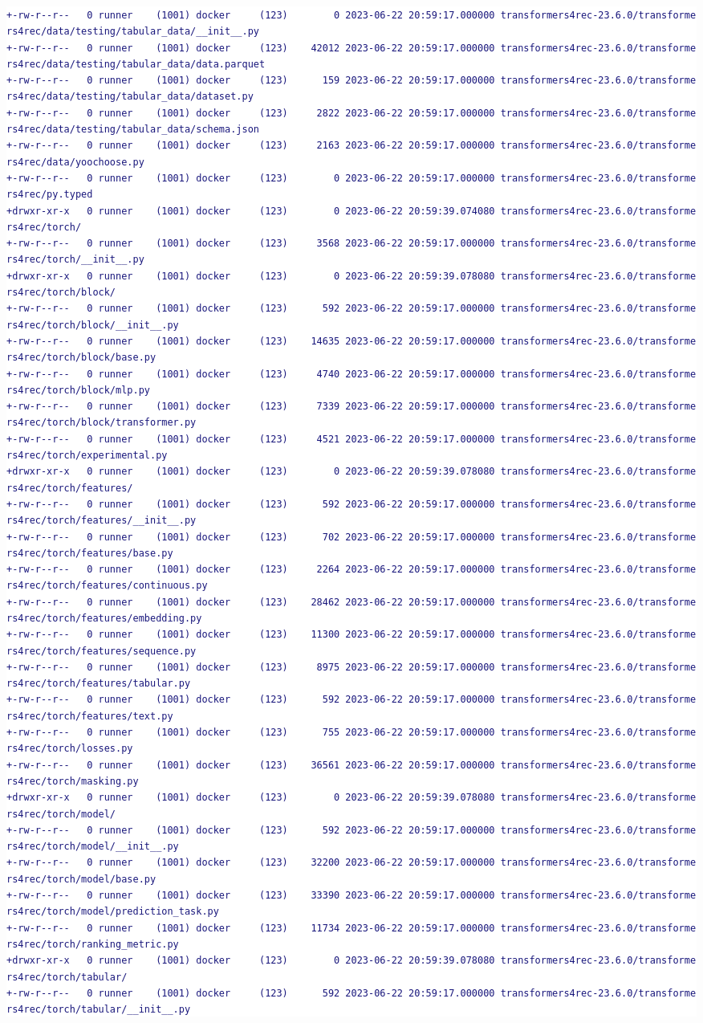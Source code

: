 ```diff
+-rw-r--r--   0 runner    (1001) docker     (123)        0 2023-06-22 20:59:17.000000 transformers4rec-23.6.0/transformers4rec/data/testing/tabular_data/__init__.py
+-rw-r--r--   0 runner    (1001) docker     (123)    42012 2023-06-22 20:59:17.000000 transformers4rec-23.6.0/transformers4rec/data/testing/tabular_data/data.parquet
+-rw-r--r--   0 runner    (1001) docker     (123)      159 2023-06-22 20:59:17.000000 transformers4rec-23.6.0/transformers4rec/data/testing/tabular_data/dataset.py
+-rw-r--r--   0 runner    (1001) docker     (123)     2822 2023-06-22 20:59:17.000000 transformers4rec-23.6.0/transformers4rec/data/testing/tabular_data/schema.json
+-rw-r--r--   0 runner    (1001) docker     (123)     2163 2023-06-22 20:59:17.000000 transformers4rec-23.6.0/transformers4rec/data/yoochoose.py
+-rw-r--r--   0 runner    (1001) docker     (123)        0 2023-06-22 20:59:17.000000 transformers4rec-23.6.0/transformers4rec/py.typed
+drwxr-xr-x   0 runner    (1001) docker     (123)        0 2023-06-22 20:59:39.074080 transformers4rec-23.6.0/transformers4rec/torch/
+-rw-r--r--   0 runner    (1001) docker     (123)     3568 2023-06-22 20:59:17.000000 transformers4rec-23.6.0/transformers4rec/torch/__init__.py
+drwxr-xr-x   0 runner    (1001) docker     (123)        0 2023-06-22 20:59:39.078080 transformers4rec-23.6.0/transformers4rec/torch/block/
+-rw-r--r--   0 runner    (1001) docker     (123)      592 2023-06-22 20:59:17.000000 transformers4rec-23.6.0/transformers4rec/torch/block/__init__.py
+-rw-r--r--   0 runner    (1001) docker     (123)    14635 2023-06-22 20:59:17.000000 transformers4rec-23.6.0/transformers4rec/torch/block/base.py
+-rw-r--r--   0 runner    (1001) docker     (123)     4740 2023-06-22 20:59:17.000000 transformers4rec-23.6.0/transformers4rec/torch/block/mlp.py
+-rw-r--r--   0 runner    (1001) docker     (123)     7339 2023-06-22 20:59:17.000000 transformers4rec-23.6.0/transformers4rec/torch/block/transformer.py
+-rw-r--r--   0 runner    (1001) docker     (123)     4521 2023-06-22 20:59:17.000000 transformers4rec-23.6.0/transformers4rec/torch/experimental.py
+drwxr-xr-x   0 runner    (1001) docker     (123)        0 2023-06-22 20:59:39.078080 transformers4rec-23.6.0/transformers4rec/torch/features/
+-rw-r--r--   0 runner    (1001) docker     (123)      592 2023-06-22 20:59:17.000000 transformers4rec-23.6.0/transformers4rec/torch/features/__init__.py
+-rw-r--r--   0 runner    (1001) docker     (123)      702 2023-06-22 20:59:17.000000 transformers4rec-23.6.0/transformers4rec/torch/features/base.py
+-rw-r--r--   0 runner    (1001) docker     (123)     2264 2023-06-22 20:59:17.000000 transformers4rec-23.6.0/transformers4rec/torch/features/continuous.py
+-rw-r--r--   0 runner    (1001) docker     (123)    28462 2023-06-22 20:59:17.000000 transformers4rec-23.6.0/transformers4rec/torch/features/embedding.py
+-rw-r--r--   0 runner    (1001) docker     (123)    11300 2023-06-22 20:59:17.000000 transformers4rec-23.6.0/transformers4rec/torch/features/sequence.py
+-rw-r--r--   0 runner    (1001) docker     (123)     8975 2023-06-22 20:59:17.000000 transformers4rec-23.6.0/transformers4rec/torch/features/tabular.py
+-rw-r--r--   0 runner    (1001) docker     (123)      592 2023-06-22 20:59:17.000000 transformers4rec-23.6.0/transformers4rec/torch/features/text.py
+-rw-r--r--   0 runner    (1001) docker     (123)      755 2023-06-22 20:59:17.000000 transformers4rec-23.6.0/transformers4rec/torch/losses.py
+-rw-r--r--   0 runner    (1001) docker     (123)    36561 2023-06-22 20:59:17.000000 transformers4rec-23.6.0/transformers4rec/torch/masking.py
+drwxr-xr-x   0 runner    (1001) docker     (123)        0 2023-06-22 20:59:39.078080 transformers4rec-23.6.0/transformers4rec/torch/model/
+-rw-r--r--   0 runner    (1001) docker     (123)      592 2023-06-22 20:59:17.000000 transformers4rec-23.6.0/transformers4rec/torch/model/__init__.py
+-rw-r--r--   0 runner    (1001) docker     (123)    32200 2023-06-22 20:59:17.000000 transformers4rec-23.6.0/transformers4rec/torch/model/base.py
+-rw-r--r--   0 runner    (1001) docker     (123)    33390 2023-06-22 20:59:17.000000 transformers4rec-23.6.0/transformers4rec/torch/model/prediction_task.py
+-rw-r--r--   0 runner    (1001) docker     (123)    11734 2023-06-22 20:59:17.000000 transformers4rec-23.6.0/transformers4rec/torch/ranking_metric.py
+drwxr-xr-x   0 runner    (1001) docker     (123)        0 2023-06-22 20:59:39.078080 transformers4rec-23.6.0/transformers4rec/torch/tabular/
+-rw-r--r--   0 runner    (1001) docker     (123)      592 2023-06-22 20:59:17.000000 transformers4rec-23.6.0/transformers4rec/torch/tabular/__init__.py
```
